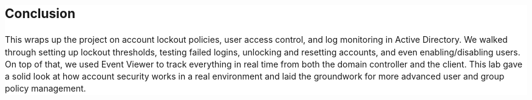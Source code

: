 
<h2>Conclusion</h2>

<p>This wraps up the project on account lockout policies, user access control, and log monitoring in Active Directory. We walked through setting up lockout thresholds, testing failed logins, unlocking and resetting accounts, and even enabling/disabling users. On top of that, we used Event Viewer to track everything in real time from both the domain controller and the client. This lab gave a solid look at how account security works in a real environment and laid the groundwork for more advanced user and group policy management.

</p>























